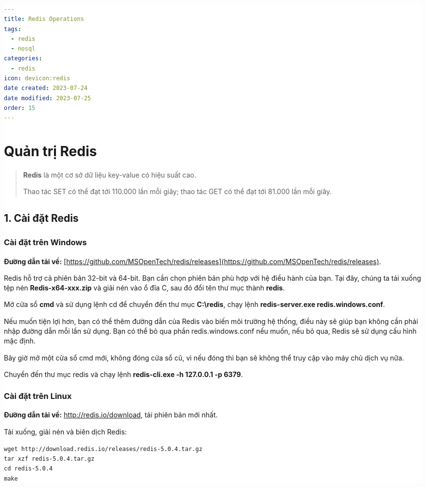 ```yaml
---
title: Redis Operations
tags:
  - redis
  - nosql
categories:
  - redis
icon: devicon:redis
date created: 2023-07-24
date modified: 2023-07-25
order: 15
---
```


# Quản trị Redis

> **Redis** là một cơ sở dữ liệu key-value có hiệu suất cao.
>
> Thao tác SET có thể đạt tới 110.000 lần mỗi giây; thao tác GET có thể đạt tới 81.000 lần mỗi giây.

## 1. Cài đặt Redis

### Cài đặt trên Windows

**Đường dẫn tải về:** [https://github.com/MSOpenTech/redis/releases](https://github.com/MSOpenTech/redis/releases).

Redis hỗ trợ cả phiên bản 32-bit và 64-bit. Bạn cần chọn phiên bản phù hợp với hệ điều hành của bạn. Tại đây, chúng ta tải xuống tệp nén **Redis-x64-xxx.zip** và giải nén vào ổ đĩa C, sau đó đổi tên thư mục thành **redis**.

Mở cửa sổ **cmd** và sử dụng lệnh cd để chuyển đến thư mục **C:\redis**, chạy lệnh **redis-server.exe redis.windows.conf**.

Nếu muốn tiện lợi hơn, bạn có thể thêm đường dẫn của Redis vào biến môi trường hệ thống, điều này sẽ giúp bạn không cần phải nhập đường dẫn mỗi lần sử dụng. Bạn có thể bỏ qua phần redis.windows.conf nếu muốn, nếu bỏ qua, Redis sẽ sử dụng cấu hình mặc định.

Bây giờ mở một cửa sổ cmd mới, không đóng cửa sổ cũ, vì nếu đóng thì bạn sẽ không thể truy cập vào máy chủ dịch vụ nữa.

Chuyển đến thư mục redis và chạy lệnh **redis-cli.exe -h 127.0.0.1 -p 6379**.

### Cài đặt trên Linux

**Đường dẫn tải về:** http://redis.io/download, tải phiên bản mới nhất.

Tải xuống, giải nén và biên dịch Redis:

```shell
wget http://download.redis.io/releases/redis-5.0.4.tar.gz
tar xzf redis-5.0.4.tar.gz
cd redis-5.0.4
make
```
